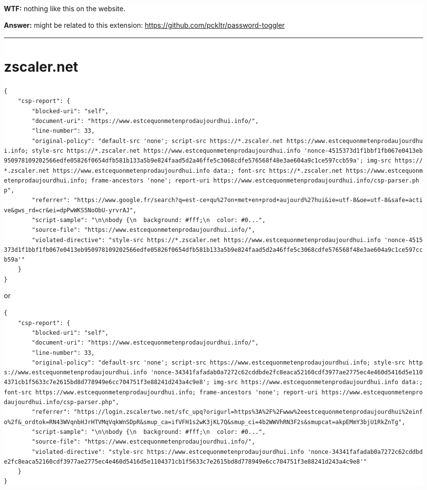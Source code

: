 __WTF:__ nothing like this on the website.

__Answer:__ might be related to this extension: https://github.com/pckltr/password-toggler 

---------------------------------------
# zscaler.net

```
{
    "csp-report": {
        "blocked-uri": "self",
        "document-uri": "https://www.estcequonmetenprodaujourdhui.info/",
        "line-number": 33,
        "original-policy": "default-src 'none'; script-src https://*.zscaler.net https://www.estcequonmetenprodaujourdhui.info; style-src https://*.zscaler.net https://www.estcequonmetenprodaujourdhui.info 'nonce-4515373d1f1bbf1fb067e0413eb950978109202566edfe05826f0654dfb581b133a5b9e824faad5d2a46ffe5c3068cdfe576568f48e3ae604a9c1ce597ccb59a'; img-src https://*.zscaler.net https://www.estcequonmetenprodaujourdhui.info data:; font-src https://*.zscaler.net https://www.estcequonmetenprodaujourdhui.info; frame-ancestors 'none'; report-uri https://www.estcequonmetenprodaujourdhui.info/csp-parser.php",
        "referrer": "https://www.google.fr/search?q=est-ce+qu%27on+met+en+prod+aujourd%27hui&ie=utf-8&oe=utf-8&safe=active&gws_rd=cr&ei=dpPwWKS5NoObU-yrvrAJ",
        "script-sample": "\n\nbody {\n  background: #fff;\n  color: #0...",
        "source-file": "https://www.estcequonmetenprodaujourdhui.info/",
        "violated-directive": "style-src https://*.zscaler.net https://www.estcequonmetenprodaujourdhui.info 'nonce-4515373d1f1bbf1fb067e0413eb950978109202566edfe05826f0654dfb581b133a5b9e824faad5d2a46ffe5c3068cdfe576568f48e3ae604a9c1ce597ccb59a'"
    }
}
```
or 
```
{
    "csp-report": {
        "blocked-uri": "self",
        "document-uri": "https://www.estcequonmetenprodaujourdhui.info/",
        "line-number": 33,
        "original-policy": "default-src 'none'; script-src https://www.estcequonmetenprodaujourdhui.info; style-src https://www.estcequonmetenprodaujourdhui.info 'nonce-34341fafadab0a7272c62cddbde2fc8eaca52160cdf3977ae2775ec4e460d5416d5e1104371cb1f5633c7e2615bd8d778949e6cc704751f3e88241d243a4c9e8'; img-src https://www.estcequonmetenprodaujourdhui.info data:; font-src https://www.estcequonmetenprodaujourdhui.info; frame-ancestors 'none'; report-uri https://www.estcequonmetenprodaujourdhui.info/csp-parser.php",
        "referrer": "https://login.zscalertwo.net/sfc_upq?origurl=https%3A%2F%2Fwww%2eestcequonmetenprodaujourdhui%2einfo%2f&_ordtok=RN43WVqnbHJrHTVMqVqkWnSDpR&smup_ca=ifVFH1s2wK3jKL7Q&smup_ci=4b2WWVhRN3F2s&smupcat=akpEMmY3bjU1RkZnTg",
        "script-sample": "\n\nbody {\n  background: #fff;\n  color: #0...",
        "source-file": "https://www.estcequonmetenprodaujourdhui.info/",
        "violated-directive": "style-src https://www.estcequonmetenprodaujourdhui.info 'nonce-34341fafadab0a7272c62cddbde2fc8eaca52160cdf3977ae2775ec4e460d5416d5e1104371cb1f5633c7e2615bd8d778949e6cc704751f3e88241d243a4c9e8'"
    }
}
```

